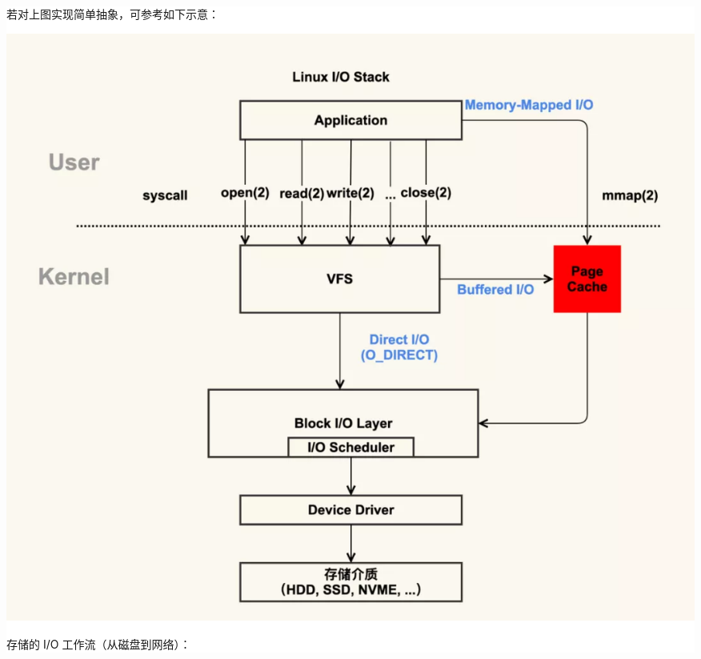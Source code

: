 若对上图实现简单抽象，可参考如下示意：

![](https://github.com/Alberthua-Perl/tech-docs/blob/master/images/linux-troubshooting/linux-storage-stack-simple.png)

存储的 I/O 工作流（从磁盘到网络）：
